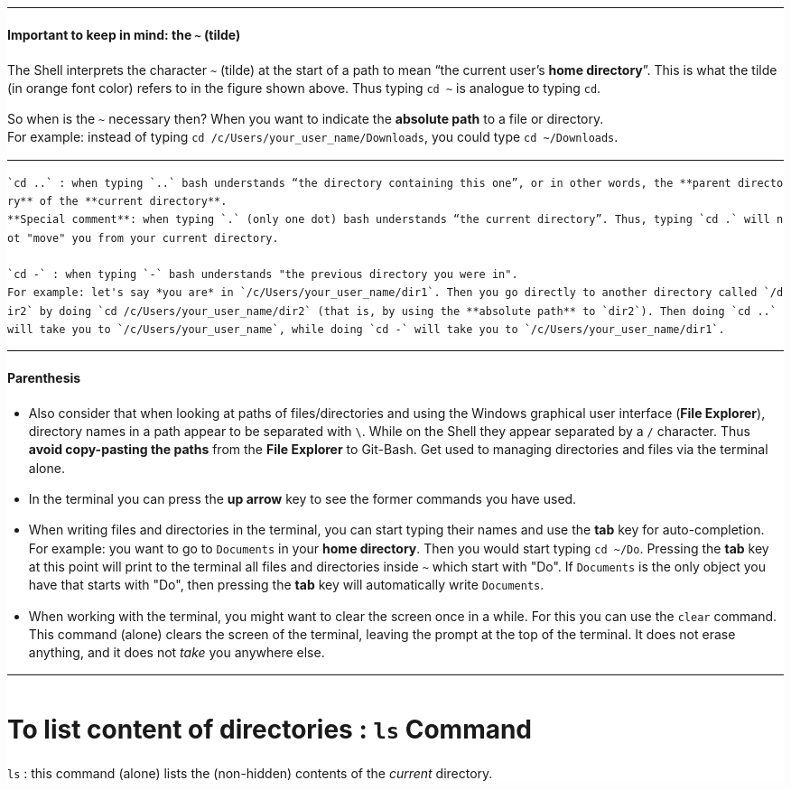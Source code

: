 ___________________________________________________________

#### Important to keep in mind: the `~` (tilde) 

The Shell interprets the character `~` (tilde) at the start of a path to mean “the current user’s **home directory**”. This is what the tilde (in orange font color) refers to in the figure shown above. Thus typing `cd ~` is analogue to typing `cd`. 

So when is the `~` necessary then? When you want to indicate the **absolute path** to a file or directory.  
    For example: instead of typing `cd /c/Users/your_user_name/Downloads`, you could type `cd ~/Downloads`.

___________________________________________________________


    `cd ..` : when typing `..` bash understands “the directory containing this one”, or in other words, the **parent directory** of the **current directory**.
    **Special comment**: when typing `.` (only one dot) bash understands “the current directory”. Thus, typing `cd .` will not "move" you from your current directory. 

    `cd -` : when typing `-` bash understands "the previous directory you were in".   
    For example: let's say *you are* in `/c/Users/your_user_name/dir1`. Then you go directly to another directory called `/dir2` by doing `cd /c/Users/your_user_name/dir2` (that is, by using the **absolute path** to `dir2`). Then doing `cd ..` will take you to `/c/Users/your_user_name`, while doing `cd -` will take you to `/c/Users/your_user_name/dir1`.

__________________________________________________________________

#### Parenthesis

- Also consider that when looking at paths of files/directories and using the Windows graphical user interface (**File Explorer**), directory names in a path appear to be separated with `\`. While on the Shell they appear separated by a `/` character. Thus **avoid copy-pasting the paths** from the **File Explorer** to Git-Bash. Get used to managing directories and files via the terminal alone.

- In the terminal you can press the **up arrow** key to see the former commands you have used.

- When writing files and directories in the terminal, you can start typing their names and use the **tab** key for auto-completion. For example: you want to go to `Documents` in your **home directory**. Then you would start typing `cd ~/Do`. Pressing the **tab** key at this point will print to the terminal all files and directories inside `~` which start with "Do". If `Documents` is the only object you have that starts with "Do", then pressing the **tab** key will automatically write `Documents`. 

- When working with the terminal, you might want to clear the screen once in a while. For this you can use the `clear` command. This command (alone) clears the screen of the terminal, leaving the prompt at the top of the terminal. It does not erase anything, and it does not *take* you anywhere else.
___________________________________________________________

# To list content of directories : `ls` Command 
 
`ls` : this command (alone) lists the (non-hidden) contents of the *current* directory.
